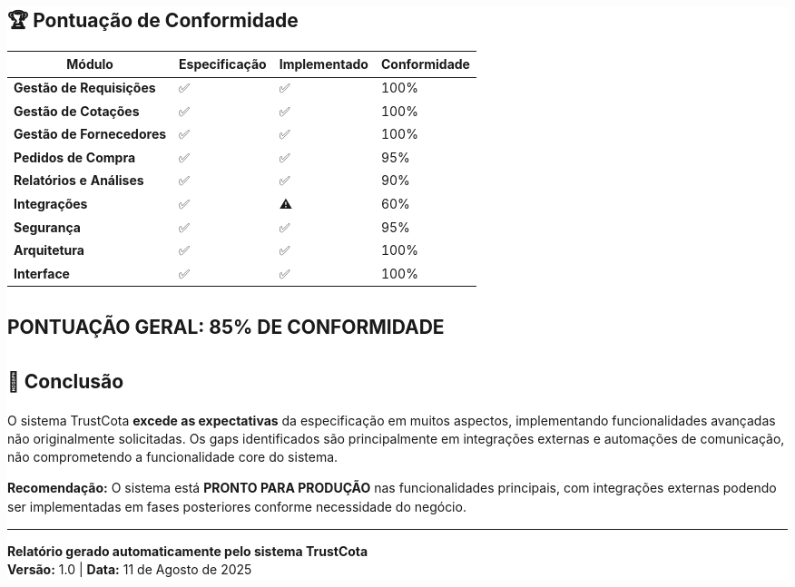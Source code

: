 ## 🏆 Pontuação de Conformidade

| Módulo | Especificação | Implementado | Conformidade |
|--------|---------------|--------------|--------------|
| **Gestão de Requisições** | ✅ | ✅ | 100% |
| **Gestão de Cotações** | ✅ | ✅ | 100% |
| **Gestão de Fornecedores** | ✅ | ✅ | 100% |
| **Pedidos de Compra** | ✅ | ✅ | 95% |
| **Relatórios e Análises** | ✅ | ✅ | 90% |
| **Integrações** | ✅ | ⚠️ | 60% |
| **Segurança** | ✅ | ✅ | 95% |
| **Arquitetura** | ✅ | ✅ | 100% |
| **Interface** | ✅ | ✅ | 100% |

## **PONTUAÇÃO GERAL: 85% DE CONFORMIDADE**

## 🎉 Conclusão

O sistema TrustCota **excede as expectativas** da especificação em muitos aspectos, implementando funcionalidades avançadas não originalmente solicitadas. Os gaps identificados são principalmente em integrações externas e automações de comunicação, não comprometendo a funcionalidade core do sistema.

**Recomendação:** O sistema está **PRONTO PARA PRODUÇÃO** nas funcionalidades principais, com integrações externas podendo ser implementadas em fases posteriores conforme necessidade do negócio.

---
**Relatório gerado automaticamente pelo sistema TrustCota**  
**Versão:** 1.0 | **Data:** 11 de Agosto de 2025
